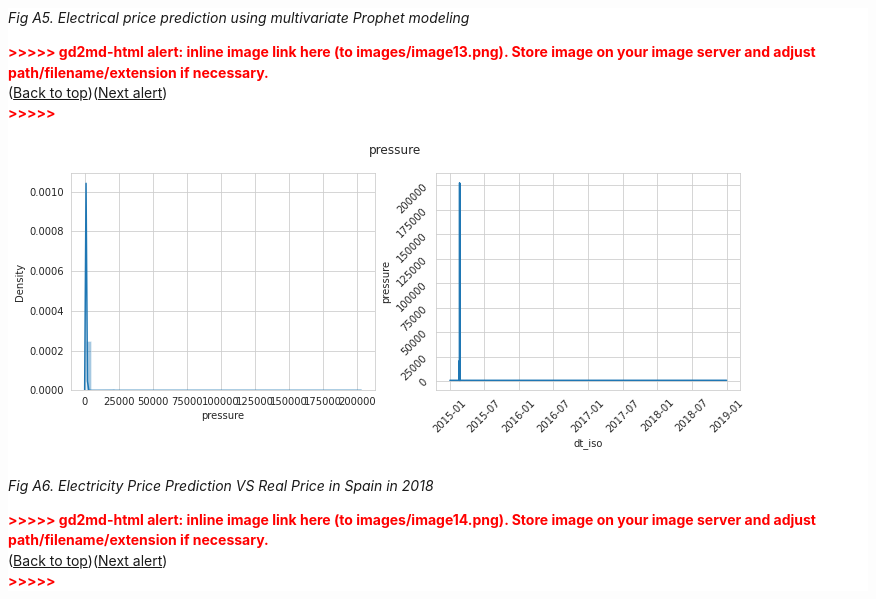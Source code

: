 
_Fig A5. Electrical price prediction using multivariate Prophet modeling_



<p id="gdcalert14" ><span style="color: red; font-weight: bold">>>>>>  gd2md-html alert: inline image link here (to images/image13.png). Store image on your image server and adjust path/filename/extension if necessary. </span><br>(<a href="#">Back to top</a>)(<a href="#gdcalert15">Next alert</a>)<br><span style="color: red; font-weight: bold">>>>>> </span></p>


![alt_text](images/image13.png "image_tooltip")


_Fig A6. Electricity Price Prediction VS Real Price in Spain in 2018_

<p id="gdcalert15" ><span style="color: red; font-weight: bold">>>>>>  gd2md-html alert: inline image link here (to images/image14.png). Store image on your image server and adjust path/filename/extension if necessary. </span><br>(<a href="#">Back to top</a>)(<a href="#gdcalert16">Next alert</a>)<br><span style="color: red; font-weight: bold">>>>>> </span></p>

